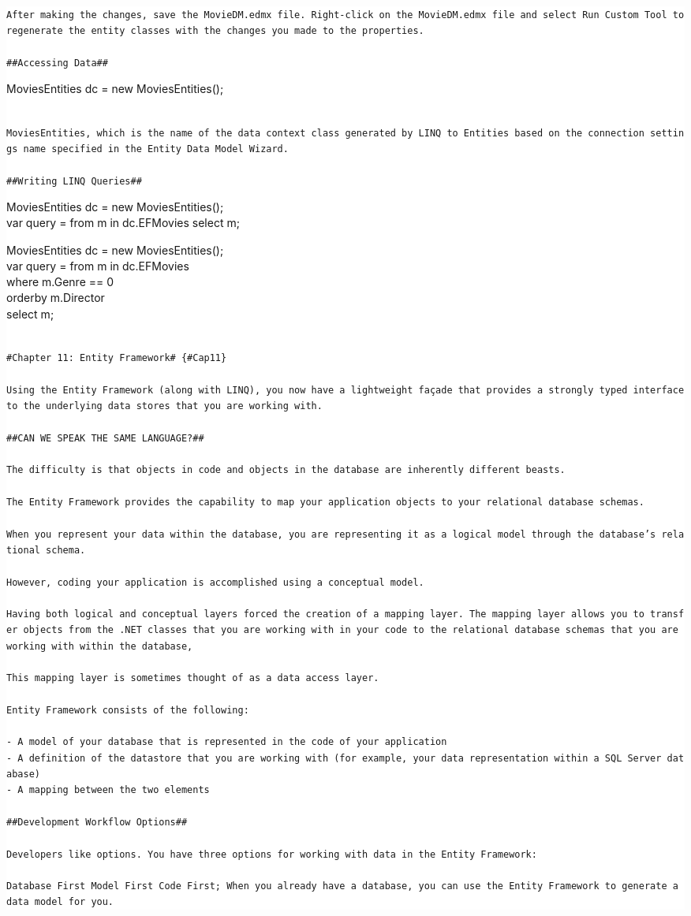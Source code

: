 ```
After making the changes, save the MovieDM.edmx file. Right-click on the MovieDM.edmx file and select Run Custom Tool to regenerate the entity classes with the changes you made to the properties.

##Accessing Data##

```
MoviesEntities dc = new MoviesEntities();
```

MoviesEntities, which is the name of the data context class generated by LINQ to Entities based on the connection settings name specified in the Entity Data Model Wizard.

##Writing LINQ Queries##

```
MoviesEntities dc = new MoviesEntities();         
var query = from m in dc.EFMovies select m;
```

```
MoviesEntities dc = new MoviesEntities();       
var query = from m in dc.EFMovies         
  where m.Genre == 0         
  orderby m.Director         
  select m;
```

#Chapter 11: Entity Framework# {#Cap11}

Using the Entity Framework (along with LINQ), you now have a lightweight façade that provides a strongly typed interface to the underlying data stores that you are working with.

##CAN WE SPEAK THE SAME LANGUAGE?##

The difficulty is that objects in code and objects in the database are inherently different beasts.

The Entity Framework provides the capability to map your application objects to your relational database schemas.

When you represent your data within the database, you are representing it as a logical model through the database’s relational schema.

However, coding your application is accomplished using a conceptual model.

Having both logical and conceptual layers forced the creation of a mapping layer. The mapping layer allows you to transfer objects from the .NET classes that you are working with in your code to the relational database schemas that you are working with within the database,

This mapping layer is sometimes thought of as a data access layer.

Entity Framework consists of the following:

- A model of your database that is represented in the code of your application 
- A definition of the datastore that you are working with (for example, your data representation within a SQL Server database) 
- A mapping between the two elements

##Development Workflow Options##

Developers like options. You have three options for working with data in the Entity Framework:

Database First Model First Code First; When you already have a database, you can use the Entity Framework to generate a data model for you.

```